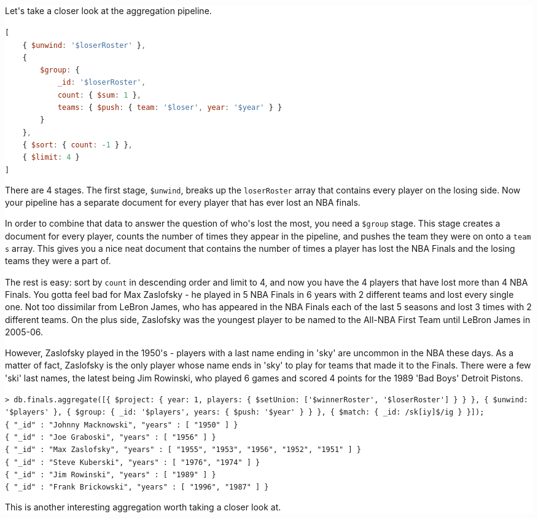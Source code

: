 Let's take a closer look at the aggregation pipeline.

```javascript
[
	{ $unwind: '$loserRoster' },
	{
		$group: {
			_id: '$loserRoster',
			count: { $sum: 1 },
			teams: { $push: { team: '$loser', year: '$year' } }
		}
	},
	{ $sort: { count: -1 } },
	{ $limit: 4 }
]
```

There are 4 stages. The first stage, `$unwind`, breaks up the `loserRoster`
array that contains every player on the losing side. Now your pipeline has a
separate document for every player that has ever lost an NBA finals.

In order to combine that data to answer the question of who's lost the most,
you need a `$group` stage. This stage creates a document for every player,
counts the number of times they appear in the pipeline, and pushes the
team they were on onto a `teams` array. This gives you a nice neat document
that contains the number of times a player has lost the NBA Finals and the
losing teams they were a part of.

The rest is easy: sort by `count` in descending order and limit to 4, and now
you have the 4 players that have lost more than 4 NBA Finals. You gotta feel
bad for Max Zaslofsky - he played in 5 NBA Finals in 6 years with 2 different
teams and lost every single one. Not too dissimilar from LeBron James, who has
appeared in the NBA Finals each of the last 5 seasons and lost 3 times with
2 different teams. On the plus side, Zaslofsky was the youngest player to be
named to the All-NBA First Team until LeBron James in 2005-06.

However, Zaslofsky played in the 1950's - players with a last name ending in
'sky' are uncommon in the NBA these days. As a matter of fact, Zaslofsky is
the only player whose name ends in 'sky' to play for teams that made it to
the Finals. There were a few 'ski' last names, the latest being Jim Rowinski,
who played 6 games and scored 4 points for the 1989 'Bad Boys' Detroit Pistons.

```
> db.finals.aggregate([{ $project: { year: 1, players: { $setUnion: ['$winnerRoster', '$loserRoster'] } } }, { $unwind: '$players' }, { $group: { _id: '$players', years: { $push: '$year' } } }, { $match: { _id: /sk[iy]$/ig } }]);
{ "_id" : "Johnny Macknowski", "years" : [ "1950" ] }
{ "_id" : "Joe Graboski", "years" : [ "1956" ] }
{ "_id" : "Max Zaslofsky", "years" : [ "1955", "1953", "1956", "1952", "1951" ] }
{ "_id" : "Steve Kuberski", "years" : [ "1976", "1974" ] }
{ "_id" : "Jim Rowinski", "years" : [ "1989" ] }
{ "_id" : "Frank Brickowski", "years" : [ "1996", "1987" ] }
```

This is another interesting aggregation worth taking a closer look at.
